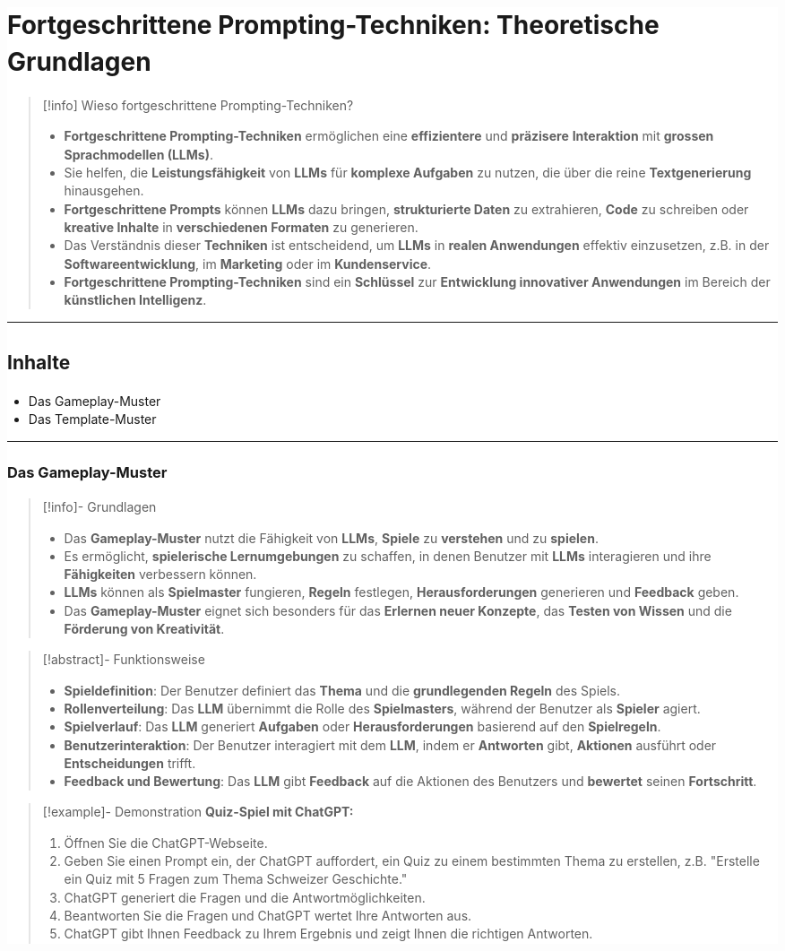 # Fortgeschrittene Prompting-Techniken: Theoretische Grundlagen

> [!info] Wieso fortgeschrittene Prompting-Techniken?
>- **Fortgeschrittene Prompting-Techniken** ermöglichen eine **effizientere** und **präzisere** **Interaktion** mit **grossen Sprachmodellen (LLMs)**.
>- Sie helfen, die **Leistungsfähigkeit** von **LLMs** für **komplexe Aufgaben** zu nutzen, die über die reine **Textgenerierung** hinausgehen.
>- **Fortgeschrittene Prompts** können **LLMs** dazu bringen, **strukturierte Daten** zu extrahieren, **Code** zu schreiben oder **kreative Inhalte** in **verschiedenen Formaten** zu generieren.
>- Das Verständnis dieser **Techniken** ist entscheidend, um **LLMs** in **realen Anwendungen** effektiv einzusetzen, z.B. in der **Softwareentwicklung**, im **Marketing** oder im **Kundenservice**.
>- **Fortgeschrittene Prompting-Techniken** sind ein **Schlüssel** zur **Entwicklung innovativer Anwendungen** im Bereich der **künstlichen Intelligenz**.

---

## Inhalte
- Das Gameplay-Muster
- Das Template-Muster

---
### Das Gameplay-Muster
>[!info]- Grundlagen
>- Das **Gameplay-Muster** nutzt die Fähigkeit von **LLMs**, **Spiele** zu **verstehen** und zu **spielen**.
>- Es ermöglicht, **spielerische Lernumgebungen** zu schaffen, in denen Benutzer mit **LLMs** interagieren und ihre **Fähigkeiten** verbessern können.
>- **LLMs** können als **Spielmaster** fungieren, **Regeln** festlegen, **Herausforderungen** generieren und **Feedback** geben.
>- Das **Gameplay-Muster** eignet sich besonders für das **Erlernen neuer Konzepte**, das **Testen von Wissen** und die **Förderung von Kreativität**.

>[!abstract]- Funktionsweise
>- **Spieldefinition**: Der Benutzer definiert das **Thema** und die **grundlegenden Regeln** des Spiels.
>- **Rollenverteilung**: Das **LLM** übernimmt die Rolle des **Spielmasters**, während der Benutzer als **Spieler** agiert.
>- **Spielverlauf**: Das **LLM** generiert **Aufgaben** oder **Herausforderungen** basierend auf den **Spielregeln**.
>- **Benutzerinteraktion**: Der Benutzer interagiert mit dem **LLM**, indem er **Antworten** gibt, **Aktionen** ausführt oder **Entscheidungen** trifft.
>- **Feedback und Bewertung**: Das **LLM** gibt **Feedback** auf die Aktionen des Benutzers und **bewertet** seinen **Fortschritt**.

>[!example]- Demonstration
>**Quiz-Spiel mit ChatGPT:**
>1. Öffnen Sie die ChatGPT-Webseite.
>2. Geben Sie einen Prompt ein, der ChatGPT auffordert, ein Quiz zu einem bestimmten Thema zu erstellen, z.B. "Erstelle ein Quiz mit 5 Fragen zum Thema Schweizer Geschichte."
>3. ChatGPT generiert die Fragen und die Antwortmöglichkeiten.
>4. Beantworten Sie die Fragen und ChatGPT wertet Ihre Antworten aus.
>5. ChatGPT gibt Ihnen Feedback zu Ihrem Ergebnis und zeigt Ihnen die richtigen Antworten.
